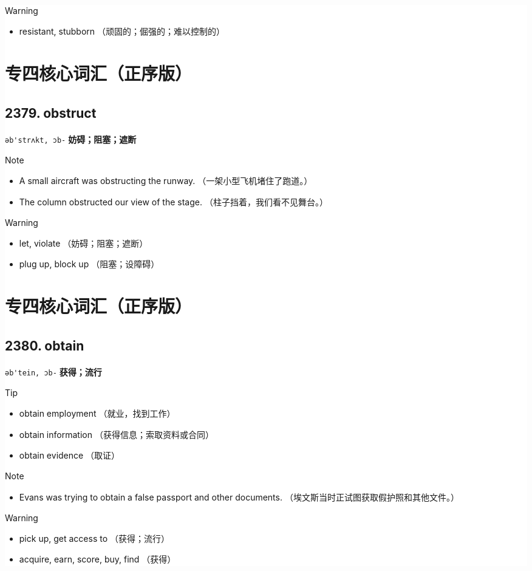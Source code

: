 > [!WARNING]
>
> - resistant, stubborn （顽固的；倔强的；难以控制的）
>

# 专四核心词汇（正序版）

## 2379. obstruct

`əb'strʌkt, ɔb-`  **妨碍；阻塞；遮断**

> [!NOTE]
>
> - A small aircraft was obstructing the runway. （一架小型飞机堵住了跑道。）
>
> - The column obstructed our view of the stage. （柱子挡着，我们看不见舞台。）
>

> [!WARNING]
>
> - let, violate （妨碍；阻塞；遮断）
>
> - plug up, block up （阻塞；设障碍）
>

# 专四核心词汇（正序版）

## 2380. obtain

`əb'tein, ɔb-`  **获得；流行**

> [!TIP]
>
> - obtain employment （就业，找到工作）
>
> - obtain information （获得信息；索取资料或合同）
>
> - obtain evidence （取证）
>

> [!NOTE]
>
> - Evans was trying to obtain a false passport and other documents. （埃文斯当时正试图获取假护照和其他文件。）
>

> [!WARNING]
>
> - pick up, get access to （获得；流行）
>
> - acquire, earn, score, buy, find （获得）
>

